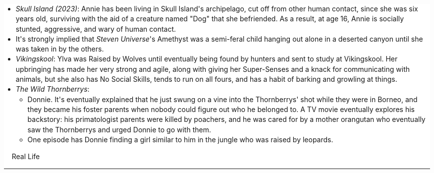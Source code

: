 -   _Skull Island (2023)_: Annie has been living in Skull Island's archipelago, cut off from other human contact, since she was six years old, surviving with the aid of a creature named "Dog" that she befriended. As a result, at age 16, Annie is socially stunted, aggressive, and wary of human contact.
-   It's strongly implied that _Steven Universe_'s Amethyst was a semi-feral child hanging out alone in a deserted canyon until she was taken in by the others.
-   _Vikingskool_: Ylva was Raised by Wolves until eventually being found by hunters and sent to study at Vikingskool. Her upbringing has made her very strong and agile, along with giving her Super-Senses and a knack for communicating with animals, but she also has No Social Skills, tends to run on all fours, and has a habit of barking and growling at things.
-   _The Wild Thornberrys_:
    -   Donnie. It's eventually explained that he just swung on a vine into the Thornberrys' shot while they were in Borneo, and they became his foster parents when nobody could figure out who he belonged to. A TV movie eventually explores his backstory: his primatologist parents were killed by poachers, and he was cared for by a mother orangutan who eventually saw the Thornberrys and urged Donnie to go with them.
    -   One episode has Donnie finding a girl similar to him in the jungle who was raised by leopards.

    Real Life 

___